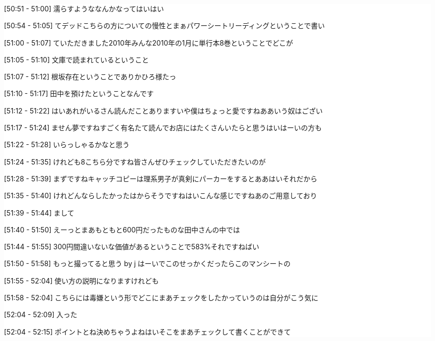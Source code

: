 [50:51 - 51:00]
濡らすようななんかなってはいはい

[50:54 - 51:05]
てデッドこちらの方についての慢性とまぁパワーシートリーディングということで書い

[51:00 - 51:07]
ていただきました2010年みんな2010年の1月に単行本8巻ということでどこが

[51:05 - 51:10]
文庫で読まれているということ

[51:07 - 51:12]
根坂存在ということでありかひろ様たっ

[51:10 - 51:17]
田中を預けたということなんです

[51:12 - 51:22]
はいあれがいるさん読んだことありますいや僕はちょっと愛ですねああいう奴はござい

[51:17 - 51:24]
ません夢ですねすごく有名たて読んでお店にはたくさんいたらと思うはいはーいの方も

[51:22 - 51:28]
いらっしゃるかなと思う

[51:24 - 51:35]
けれども8こちら分ですね皆さんぜひチェックしていただきたいのが

[51:28 - 51:39]
まずですねキャッチコピーは理系男子が真剣にパーカーをするとああはいそれだから

[51:35 - 51:40]
けれどんならしたかったはからそうですねはいこんな感じですねあのご用意しており

[51:39 - 51:44]
まして

[51:40 - 51:50]
えーっとまあもともと600円だったものな田中さんの中では

[51:44 - 51:55]
300円間違いないな価値があるということで583%それですねばい

[51:50 - 51:58]
もっと撮ってると思う by j はーいでこのせっかくだったらこのマンシートの

[51:55 - 52:04]
使い方の説明になりますけれども

[51:58 - 52:04]
こちらには毒嫌という形でどこにまあチェックをしたかっていうのは自分がこう気に

[52:04 - 52:09]
入った

[52:04 - 52:15]
ポイントとね決めちゃうよねはいそこをまあチェックして書くことができて
